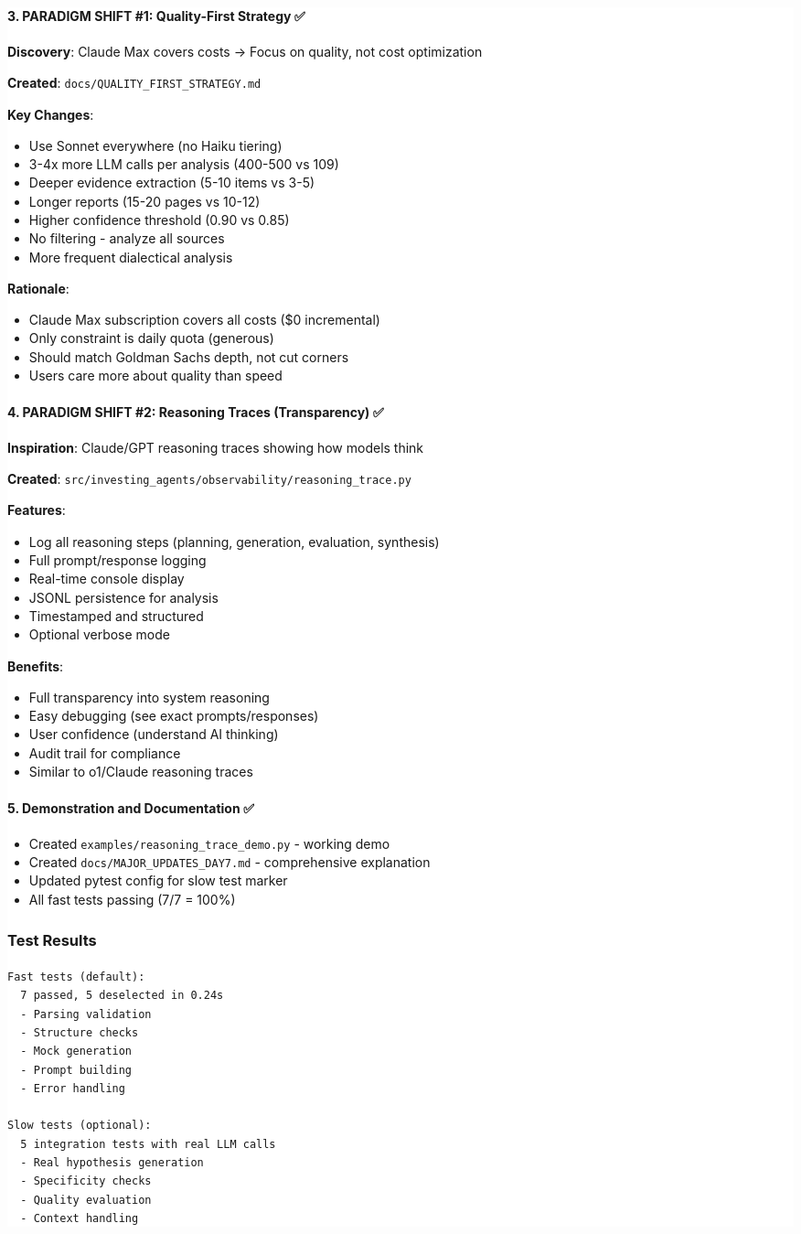 #### 3. PARADIGM SHIFT #1: Quality-First Strategy ✅
**Discovery**: Claude Max covers costs → Focus on quality, not cost optimization

**Created**: `docs/QUALITY_FIRST_STRATEGY.md`

**Key Changes**:
- Use Sonnet everywhere (no Haiku tiering)
- 3-4x more LLM calls per analysis (400-500 vs 109)
- Deeper evidence extraction (5-10 items vs 3-5)
- Longer reports (15-20 pages vs 10-12)
- Higher confidence threshold (0.90 vs 0.85)
- No filtering - analyze all sources
- More frequent dialectical analysis

**Rationale**:
- Claude Max subscription covers all costs ($0 incremental)
- Only constraint is daily quota (generous)
- Should match Goldman Sachs depth, not cut corners
- Users care more about quality than speed

#### 4. PARADIGM SHIFT #2: Reasoning Traces (Transparency) ✅
**Inspiration**: Claude/GPT reasoning traces showing how models think

**Created**: `src/investing_agents/observability/reasoning_trace.py`

**Features**:
- Log all reasoning steps (planning, generation, evaluation, synthesis)
- Full prompt/response logging
- Real-time console display
- JSONL persistence for analysis
- Timestamped and structured
- Optional verbose mode

**Benefits**:
- Full transparency into system reasoning
- Easy debugging (see exact prompts/responses)
- User confidence (understand AI thinking)
- Audit trail for compliance
- Similar to o1/Claude reasoning traces

#### 5. Demonstration and Documentation ✅
- Created `examples/reasoning_trace_demo.py` - working demo
- Created `docs/MAJOR_UPDATES_DAY7.md` - comprehensive explanation
- Updated pytest config for slow test marker
- All fast tests passing (7/7 = 100%)

### Test Results

```
Fast tests (default):
  7 passed, 5 deselected in 0.24s
  - Parsing validation
  - Structure checks
  - Mock generation
  - Prompt building
  - Error handling

Slow tests (optional):
  5 integration tests with real LLM calls
  - Real hypothesis generation
  - Specificity checks
  - Quality evaluation
  - Context handling
```
